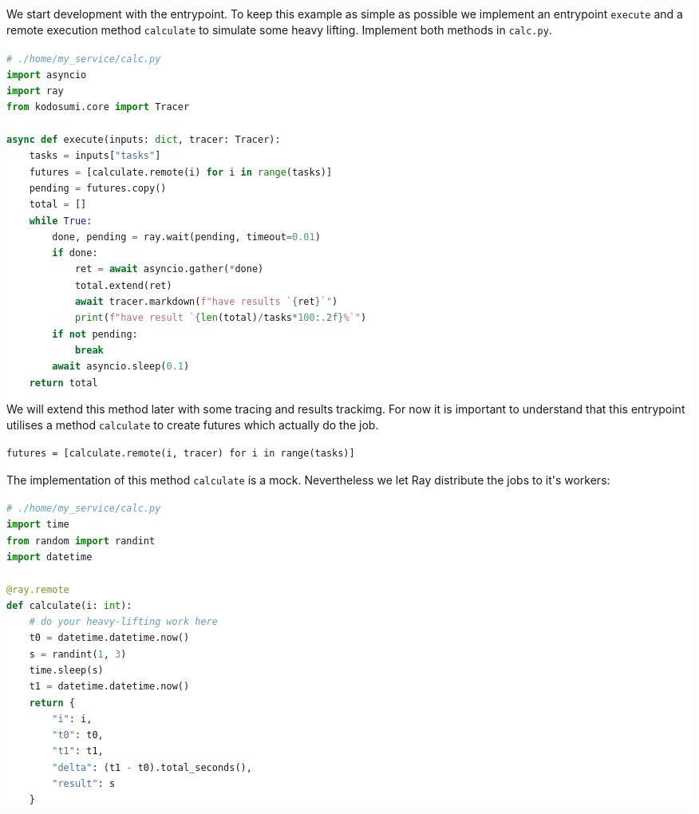 We start development with the entrypoint. To keep this example as simple as possible we implement an entrypoint `execute` and a remote execution method `calculate` to simulate some heavy lifting. Implement both methods in `calc.py`.

```python
# ./home/my_service/calc.py
import asyncio
import ray
from kodosumi.core import Tracer

async def execute(inputs: dict, tracer: Tracer):
    tasks = inputs["tasks"]
    futures = [calculate.remote(i) for i in range(tasks)]
    pending = futures.copy()
    total = []
    while True:
        done, pending = ray.wait(pending, timeout=0.01)
        if done:
            ret = await asyncio.gather(*done)
            total.extend(ret)
            await tracer.markdown(f"have results `{ret}`")
            print(f"have result `{len(total)/tasks*100:.2f}%`")
        if not pending:
            break
        await asyncio.sleep(0.1)
    return total
```

We will extend this method later with some tracing and results trackimg. For now it is important to understand that this entrypoint utilises a method `calculate` to create futures which actually do the job. 

    futures = [calculate.remote(i, tracer) for i in range(tasks)]

The implementation of this method `calculate` is a mock. Nevertheless we let Ray distribute the jobs to it's workers:

```python
# ./home/my_service/calc.py
import time
from random import randint
import datetime

@ray.remote
def calculate(i: int):
    # do your heavy-lifting work here
    t0 = datetime.datetime.now()
    s = randint(1, 3)
    time.sleep(s)
    t1 = datetime.datetime.now()
    return {
        "i": i, 
        "t0": t0, 
        "t1": t1, 
        "delta": (t1 - t0).total_seconds(), 
        "result": s
    }
```
